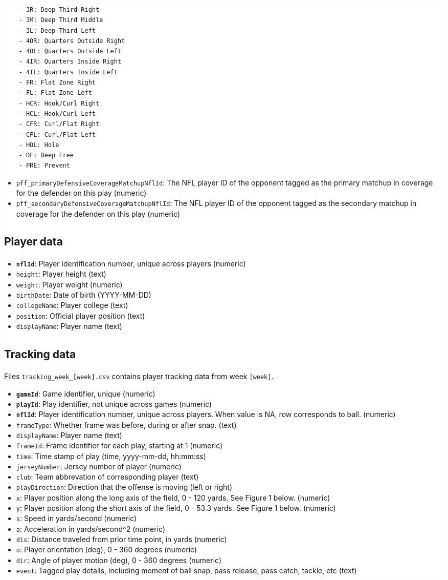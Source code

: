         - 3R: Deep Third Right
        - 3M: Deep Third Middle
        - 3L: Deep Third Left
        - 4OR: Quarters Outside Right
        - 4OL: Quarters Outside Left
        - 4IR: Quarters Inside Right
        - 4IL: Quarters Inside Left
        - FR: Flat Zone Right
        - FL: Flat Zone Left
        - HCR: Hook/Curl Right
        - HCL: Hook/Curl Left
        - CFR: Curl/Flat Right
        - CFL: Curl/Flat Left
        - HOL: Hole
        - DF: Deep Free
        - PRE: Prevent
- `pff_primaryDefensiveCoverageMatchupNflId`: The NFL player ID of the opponent tagged as the primary matchup in coverage for the defender on this play (numeric)
- `pff_secondaryDefensiveCoverageMatchupNflId`: The NFL player ID of the opponent tagged as the secondary matchup in coverage for the defender on this play (numeric)

## Player data

- **`nflId`**: Player identification number, unique across players (numeric)
- `height`: Player height (text)
- `weight`: Player weight (numeric)
- `birthDate`: Date of birth (YYYY-MM-DD)
- `collegeName`: Player college (text)
- `position`: Official player position (text)
- `displayName`: Player name (text)

## Tracking data

Files `tracking_week_[week].csv` contains player tracking data from week `[week]`.

- **`gameId`**: Game identifier, unique (numeric)
- **`playId`**: Play identifier, not unique across games (numeric)
- **`nflId`**: Player identification number, unique across players. When value is NA, row corresponds to ball. (numeric)
- `frameType`: Whether frame was before, during or after snap. (text)
- `displayName`: Player name (text)
- `frameId`: Frame identifier for each play, starting at 1 (numeric)
- `time`: Time stamp of play (time, yyyy-mm-dd, hh:mm:ss)
- `jerseyNumber`: Jersey number of player (numeric)
- `club`: Team abbrevation of corresponding player (text)
- `playDirection`: Direction that the offense is moving (left or right)
- `x`: Player position along the long axis of the field, 0 - 120 yards. See Figure 1 below. (numeric)
- `y`: Player position along the short axis of the field, 0 - 53.3 yards. See Figure 1 below. (numeric)
- `s`: Speed in yards/second (numeric)
- `a`: Acceleration in yards/second^2 (numeric)
- `dis`: Distance traveled from prior time point, in yards (numeric)
- `o`: Player orientation (deg), 0 - 360 degrees (numeric)
- `dir`: Angle of player motion (deg), 0 - 360 degrees (numeric)
- `event`: Tagged play details, including moment of ball snap, pass release, pass catch, tackle, etc (text)